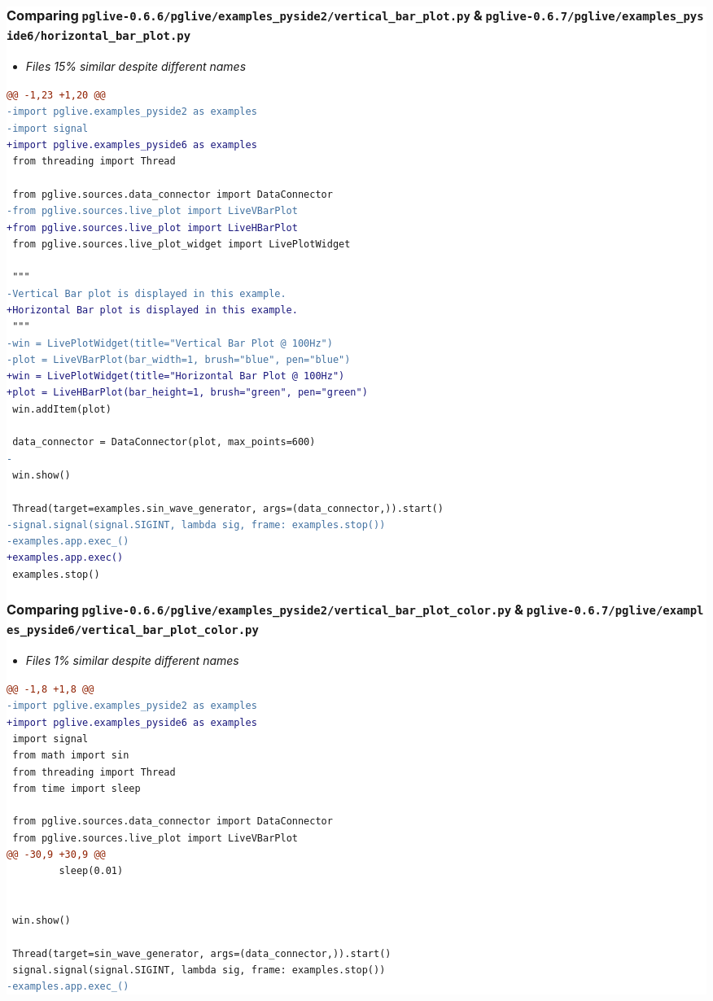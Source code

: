 ### Comparing `pglive-0.6.6/pglive/examples_pyside2/vertical_bar_plot.py` & `pglive-0.6.7/pglive/examples_pyside6/horizontal_bar_plot.py`

 * *Files 15% similar despite different names*

```diff
@@ -1,23 +1,20 @@
-import pglive.examples_pyside2 as examples
-import signal
+import pglive.examples_pyside6 as examples
 from threading import Thread
 
 from pglive.sources.data_connector import DataConnector
-from pglive.sources.live_plot import LiveVBarPlot
+from pglive.sources.live_plot import LiveHBarPlot
 from pglive.sources.live_plot_widget import LivePlotWidget
 
 """
-Vertical Bar plot is displayed in this example.
+Horizontal Bar plot is displayed in this example.
 """
-win = LivePlotWidget(title="Vertical Bar Plot @ 100Hz")
-plot = LiveVBarPlot(bar_width=1, brush="blue", pen="blue")
+win = LivePlotWidget(title="Horizontal Bar Plot @ 100Hz")
+plot = LiveHBarPlot(bar_height=1, brush="green", pen="green")
 win.addItem(plot)
 
 data_connector = DataConnector(plot, max_points=600)
-
 win.show()
 
 Thread(target=examples.sin_wave_generator, args=(data_connector,)).start()
-signal.signal(signal.SIGINT, lambda sig, frame: examples.stop())
-examples.app.exec_()
+examples.app.exec()
 examples.stop()
```

### Comparing `pglive-0.6.6/pglive/examples_pyside2/vertical_bar_plot_color.py` & `pglive-0.6.7/pglive/examples_pyside6/vertical_bar_plot_color.py`

 * *Files 1% similar despite different names*

```diff
@@ -1,8 +1,8 @@
-import pglive.examples_pyside2 as examples
+import pglive.examples_pyside6 as examples
 import signal
 from math import sin
 from threading import Thread
 from time import sleep
 
 from pglive.sources.data_connector import DataConnector
 from pglive.sources.live_plot import LiveVBarPlot
@@ -30,9 +30,9 @@
         sleep(0.01)
 
 
 win.show()
 
 Thread(target=sin_wave_generator, args=(data_connector,)).start()
 signal.signal(signal.SIGINT, lambda sig, frame: examples.stop())
-examples.app.exec_()
```